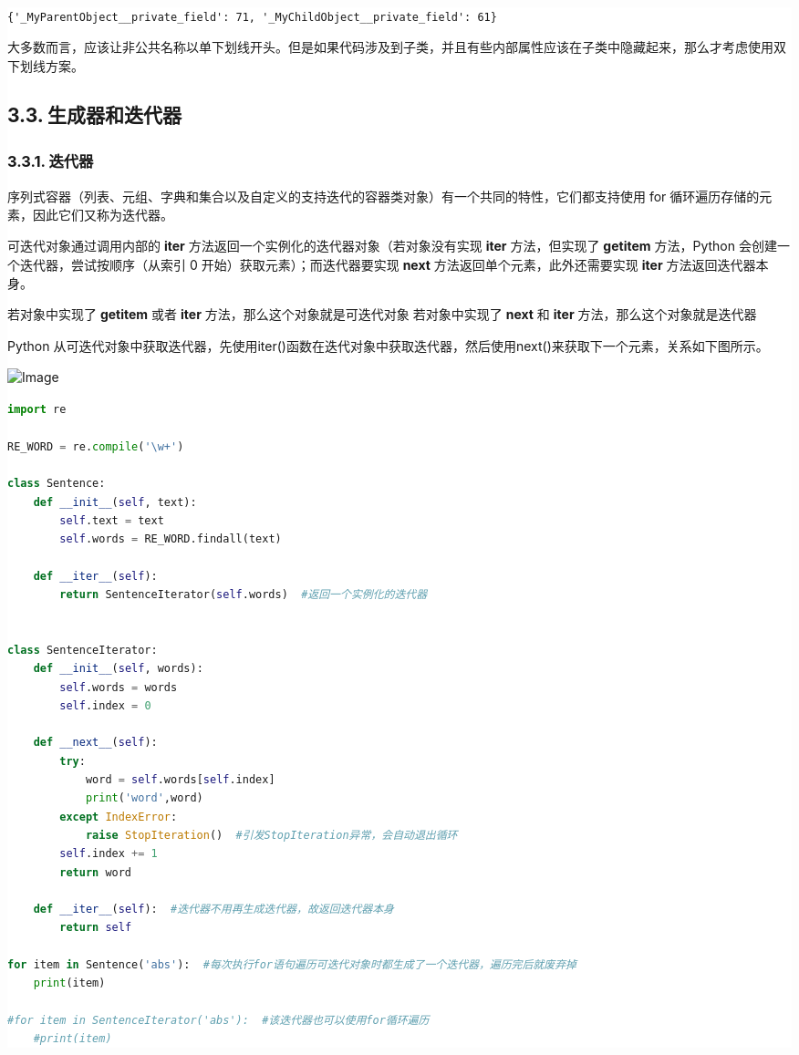     {'_MyParentObject__private_field': 71, '_MyChildObject__private_field': 61}


大多数而言，应该让非公共名称以单下划线开头。但是如果代码涉及到子类，并且有些内部属性应该在子类中隐藏起来，那么才考虑使用双下划线方案。

## 3.3. 生成器和迭代器

### 3.3.1. 迭代器

序列式容器（列表、元组、字典和集合以及自定义的支持迭代的容器类对象）有一个共同的特性，它们都支持使用 for 循环遍历存储的元素，因此它们又称为迭代器。

可迭代对象通过调用内部的 __iter__ 方法返回一个实例化的迭代器对象（若对象没有实现 __iter__ 方法，但实现了 __getitem__ 方法，Python 会创建一个迭代器，尝试按顺序（从索引 0 开始）获取元素）；而迭代器要实现 __next__ 方法返回单个元素，此外还需要实现 __iter__ 方法返回迭代器本身。

若对象中实现了 __getitem__ 或者 __iter__ 方法，那么这个对象就是可迭代对象
若对象中实现了 __next__ 和 __iter__ 方法，那么这个对象就是迭代器

Python 从可迭代对象中获取迭代器，先使用iter()函数在迭代对象中获取迭代器，然后使用next()来获取下一个元素，关系如下图所示。

![Image](https://image-static.segmentfault.com/252/884/2528841056-92cb772437d0ede6_fix732)


```python
import re

RE_WORD = re.compile('\w+')

class Sentence:
    def __init__(self, text):
        self.text = text
        self.words = RE_WORD.findall(text)

    def __iter__(self):
        return SentenceIterator(self.words)  #返回一个实例化的迭代器


class SentenceIterator:
    def __init__(self, words):
        self.words = words
        self.index = 0

    def __next__(self):
        try:
            word = self.words[self.index]
            print('word',word)
        except IndexError:
            raise StopIteration()  #引发StopIteration异常，会自动退出循环
        self.index += 1
        return word

    def __iter__(self):  #迭代器不用再生成迭代器，故返回迭代器本身
        return self

for item in Sentence('abs'):  #每次执行for语句遍历可迭代对象时都生成了一个迭代器，遍历完后就废弃掉
    print(item)

#for item in SentenceIterator('abs'):  #该迭代器也可以使用for循环遍历
    #print(item)
```
